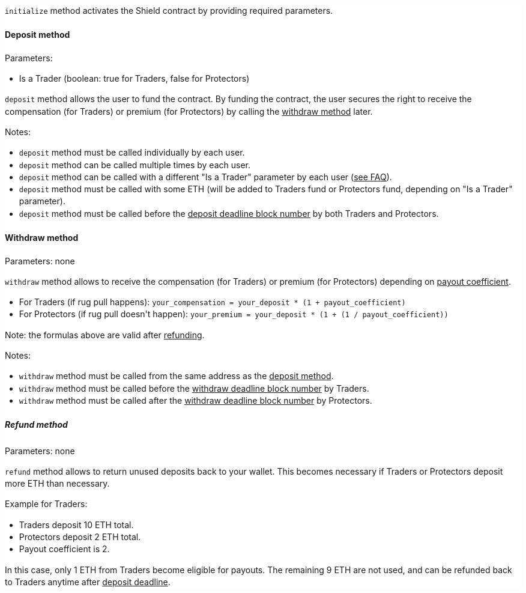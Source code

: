 `initialize` method activates the Shield contract by providing required parameters.

#### Deposit method

Parameters:

* Is a Trader (boolean: true for Traders, false for Protectors)

`deposit` method allows the user to fund the contract. By funding the contract, the user secures the right to receive the compensation (for Traders) or premium (for Protectors) by calling the [withdraw method](#withdraw-method) later.

Notes:

* `deposit` method must be called individually by each user.
* `deposit` method can be called multiple times by each user.
* `deposit` method can be called with a different "Is a Trader" parameter by each user ([see FAQ](#faq)).
* `deposit` method must be called with some ETH (will be added to Traders fund or Protectors fund, depending on "Is a Trader" parameter).
* `deposit` method must be called before the [deposit deadline block number](#deposit-deadline-block-number) by both Traders and Protectors.

#### Withdraw method

Parameters: none

`withdraw` method allows to receive the compensation (for Traders) or premium (for Protectors) depending on [payout coefficient](#payout-coefficient).

* For Traders (if rug pull happens): `your_compensation = your_deposit * (1 + payout_coefficient)`
* For Protectors (if rug pull doesn't happen): `your_premium = your_deposit * (1 + (1 / payout_coefficient))`

Note: the formulas above are valid after [refunding](#refunding).

Notes:

* `withdraw` method must be called from the same address as the [deposit method](#deposit-method).
* `withdraw` method must be called before the [withdraw deadline block number](#withdraw-deadline-block-number) by Traders.
* `withdraw` method must be called after the [withdraw deadline block number](#withdraw-deadline-block-number) by Protectors.

##### Refund method

Parameters: none

`refund` method allows to return unused deposits back to your wallet. This becomes necessary if Traders or Protectors deposit more ETH than necessary.

Example for Traders:

* Traders deposit 10 ETH total.
* Protectors deposit 2 ETH total.
* Payout coefficient is 2.

In this case, only 1 ETH from Traders become eligible for payouts. The remaining 9 ETH are not used, and can be refunded back to Traders anytime after [deposit deadline](#deposit-deadline-block-number).
